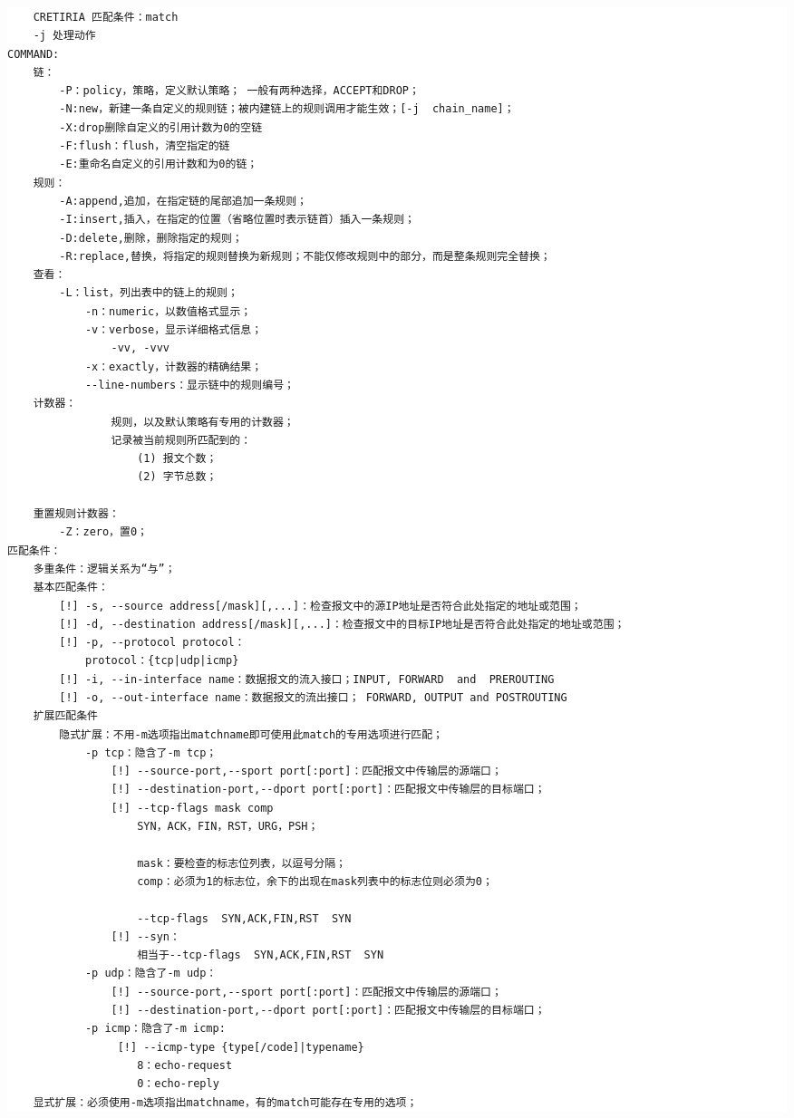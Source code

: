		CRETIRIA 匹配条件：match
		-j 处理动作
	COMMAND:
		链：
			-P：policy，策略，定义默认策略； 一般有两种选择，ACCEPT和DROP；
			-N:new，新建一条自定义的规则链；被内建链上的规则调用才能生效；[-j  chain_name]；
			-X:drop删除自定义的引用计数为0的空链
			-F:flush：flush，清空指定的链
			-E:重命名自定义的引用计数和为0的链；
		规则：
			-A:append,追加，在指定链的尾部追加一条规则；
			-I:insert,插入，在指定的位置（省略位置时表示链首）插入一条规则；
			-D:delete,删除，删除指定的规则；
			-R:replace,替换，将指定的规则替换为新规则；不能仅修改规则中的部分，而是整条规则完全替换；
		查看：
			-L：list，列出表中的链上的规则；
				-n：numeric，以数值格式显示；
				-v：verbose，显示详细格式信息； 
					-vv, -vvv
				-x：exactly，计数器的精确结果；
				--line-numbers：显示链中的规则编号；
		计数器：
					规则，以及默认策略有专用的计数器；
					记录被当前规则所匹配到的：
						(1) 报文个数；
						(2) 字节总数；
					
		重置规则计数器：
			-Z：zero，置0；
	匹配条件：
		多重条件：逻辑关系为“与”；
		基本匹配条件：
			[!] -s, --source address[/mask][,...]：检查报文中的源IP地址是否符合此处指定的地址或范围；
			[!] -d, --destination address[/mask][,...]：检查报文中的目标IP地址是否符合此处指定的地址或范围；
			[!] -p, --protocol protocol：
				protocol：{tcp|udp|icmp}
			[!] -i, --in-interface name：数据报文的流入接口；INPUT, FORWARD  and  PREROUTING 
			[!] -o, --out-interface name：数据报文的流出接口； FORWARD, OUTPUT and POSTROUTING
		扩展匹配条件
			隐式扩展：不用-m选项指出matchname即可使用此match的专用选项进行匹配；
				-p tcp：隐含了-m tcp；
					[!] --source-port,--sport port[:port]：匹配报文中传输层的源端口；
					[!] --destination-port,--dport port[:port]：匹配报文中传输层的目标端口；
					[!] --tcp-flags mask comp
						SYN，ACK，FIN，RST，URG，PSH；	
						
						mask：要检查的标志位列表，以逗号分隔；
						comp：必须为1的标志位，余下的出现在mask列表中的标志位则必须为0；
						
						--tcp-flags  SYN,ACK,FIN,RST  SYN 
					[!] --syn：
						相当于--tcp-flags  SYN,ACK,FIN,RST  SYN 
				-p udp：隐含了-m udp：
					[!] --source-port,--sport port[:port]：匹配报文中传输层的源端口；
					[!] --destination-port,--dport port[:port]：匹配报文中传输层的目标端口；
				-p icmp：隐含了-m icmp:
					 [!] --icmp-type {type[/code]|typename}
						8：echo-request
						0：echo-reply
		显式扩展：必须使用-m选项指出matchname，有的match可能存在专用的选项；
						